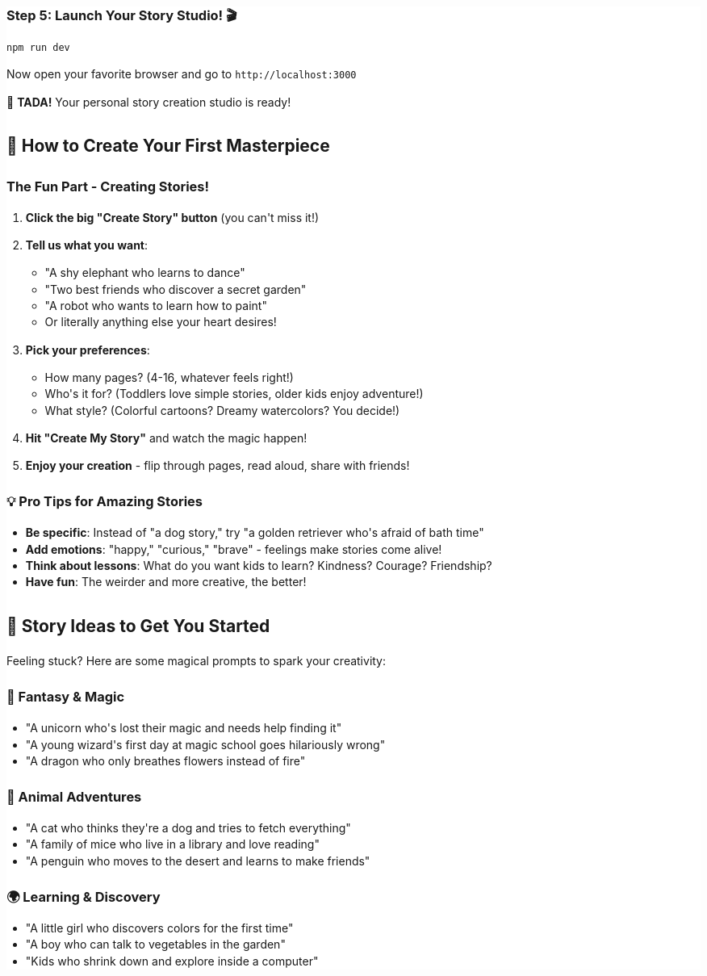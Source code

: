 ### Step 5: Launch Your Story Studio! 🎬
```bash
npm run dev
```

Now open your favorite browser and go to `http://localhost:3000`

🎉 **TADA!** Your personal story creation studio is ready!

## 📖 How to Create Your First Masterpiece

### The Fun Part - Creating Stories! 

1. **Click the big "Create Story" button** (you can't miss it!)

2. **Tell us what you want**: 
   - "A shy elephant who learns to dance"
   - "Two best friends who discover a secret garden"
   - "A robot who wants to learn how to paint"
   - Or literally anything else your heart desires!

3. **Pick your preferences**:
   - How many pages? (4-16, whatever feels right!)
   - Who's it for? (Toddlers love simple stories, older kids enjoy adventure!)
   - What style? (Colorful cartoons? Dreamy watercolors? You decide!)

4. **Hit "Create My Story"** and watch the magic happen!

5. **Enjoy your creation** - flip through pages, read aloud, share with friends!

### 💡 Pro Tips for Amazing Stories

- **Be specific**: Instead of "a dog story," try "a golden retriever who's afraid of bath time"
- **Add emotions**: "happy," "curious," "brave" - feelings make stories come alive!
- **Think about lessons**: What do you want kids to learn? Kindness? Courage? Friendship?
- **Have fun**: The weirder and more creative, the better!

## 🎨 Story Ideas to Get You Started

Feeling stuck? Here are some magical prompts to spark your creativity:

### 🦄 Fantasy & Magic
- "A unicorn who's lost their magic and needs help finding it"
- "A young wizard's first day at magic school goes hilariously wrong"
- "A dragon who only breathes flowers instead of fire"

### 🐾 Animal Adventures  
- "A cat who thinks they're a dog and tries to fetch everything"
- "A family of mice who live in a library and love reading"
- "A penguin who moves to the desert and learns to make friends"

### 🌍 Learning & Discovery
- "A little girl who discovers colors for the first time"
- "A boy who can talk to vegetables in the garden"
- "Kids who shrink down and explore inside a computer"
